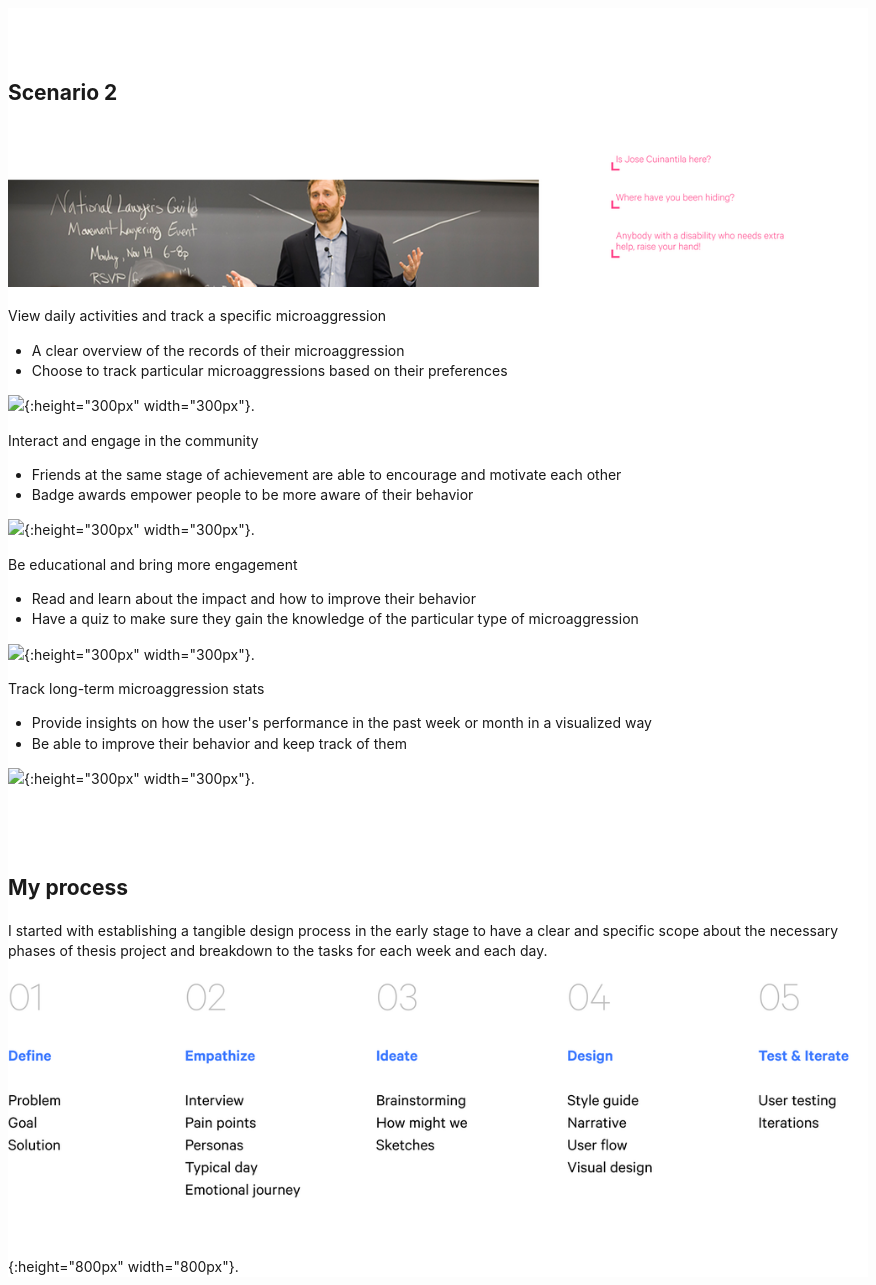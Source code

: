 <br/><br/>

## Scenario 2

![](/images/micro_story2.png)

View daily activities and track a specific microaggression
* A clear overview of the records of their microaggression
* Choose to track particular microaggressions based on their preferences

![](/images/micro_phonemock1.gif){:height="300px" width="300px"}.

Interact and engage in the community
* Friends at the same stage of achievement are able to encourage and motivate each other
* Badge awards empower people to be more aware of their behavior

![](/images/micro_phonemock2.gif){:height="300px" width="300px"}.

Be educational and bring more engagement
* Read and learn about the impact and how to improve their behavior
* Have a quiz to make sure they gain the knowledge of the particular type of microaggression

![](/images/micro_phonemock3.gif){:height="300px" width="300px"}.

Track long-term microaggression stats
* Provide insights on how the user's performance in the past week or month in a visualized way
* Be able to improve their behavior and keep track of them

![](/images/micro_phonemock4.gif){:height="300px" width="300px"}.

<br/><br/>

## My process
I started with establishing a tangible design process in the early stage to have a clear and specific scope about the necessary phases of thesis project and breakdown to the tasks for each week and each day.

![](/images/micro_processoverview.png){:height="800px" width="800px"}.
